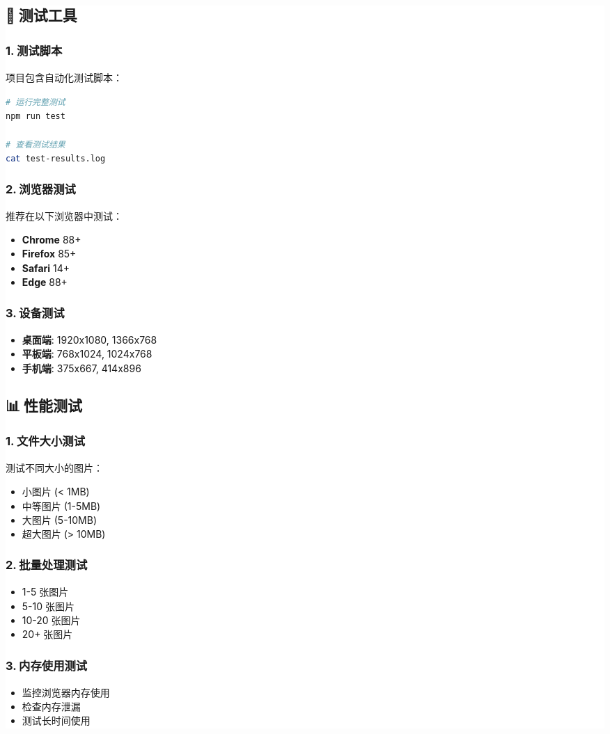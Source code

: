 ## 🔧 测试工具

### 1. 测试脚本

项目包含自动化测试脚本：

```bash
# 运行完整测试
npm run test

# 查看测试结果
cat test-results.log
```

### 2. 浏览器测试

推荐在以下浏览器中测试：

- **Chrome** 88+
- **Firefox** 85+
- **Safari** 14+
- **Edge** 88+

### 3. 设备测试

- **桌面端**: 1920x1080, 1366x768
- **平板端**: 768x1024, 1024x768
- **手机端**: 375x667, 414x896

## 📊 性能测试

### 1. 文件大小测试

测试不同大小的图片：

- 小图片 (< 1MB)
- 中等图片 (1-5MB)
- 大图片 (5-10MB)
- 超大图片 (> 10MB)

### 2. 批量处理测试

- 1-5 张图片
- 5-10 张图片
- 10-20 张图片
- 20+ 张图片

### 3. 内存使用测试

- 监控浏览器内存使用
- 检查内存泄漏
- 测试长时间使用
